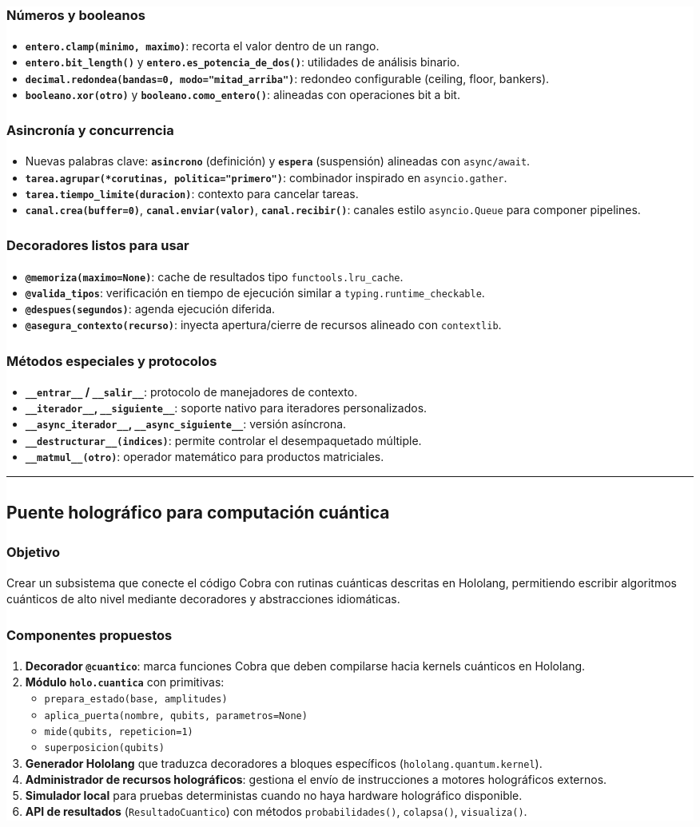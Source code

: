 ### Números y booleanos
- **`entero.clamp(minimo, maximo)`**: recorta el valor dentro de un rango.
- **`entero.bit_length()`** y **`entero.es_potencia_de_dos()`**: utilidades de análisis binario.
- **`decimal.redondea(bandas=0, modo="mitad_arriba")`**: redondeo configurable (ceiling, floor, bankers).
- **`booleano.xor(otro)`** y **`booleano.como_entero()`**: alineadas con operaciones bit a bit.

### Asincronía y concurrencia
- Nuevas palabras clave: **`asincrono`** (definición) y **`espera`** (suspensión) alineadas con `async/await`.
- **`tarea.agrupar(*corutinas, politica="primero")`**: combinador inspirado en `asyncio.gather`.
- **`tarea.tiempo_limite(duracion)`**: contexto para cancelar tareas.
- **`canal.crea(buffer=0)`**, **`canal.enviar(valor)`**, **`canal.recibir()`**: canales estilo `asyncio.Queue` para componer pipelines.

### Decoradores listos para usar
- **`@memoriza(maximo=None)`**: cache de resultados tipo `functools.lru_cache`.
- **`@valida_tipos`**: verificación en tiempo de ejecución similar a `typing.runtime_checkable`.
- **`@despues(segundos)`**: agenda ejecución diferida.
- **`@asegura_contexto(recurso)`**: inyecta apertura/cierre de recursos alineado con `contextlib`.

### Métodos especiales y protocolos
- **`__entrar__` / `__salir__`**: protocolo de manejadores de contexto.
- **`__iterador__`, `__siguiente__`**: soporte nativo para iteradores personalizados.
- **`__async_iterador__`, `__async_siguiente__`**: versión asíncrona.
- **`__destructurar__(indices)`**: permite controlar el desempaquetado múltiple.
- **`__matmul__(otro)`**: operador matemático para productos matriciales.

---

## Puente holográfico para computación cuántica

### Objetivo
Crear un subsistema que conecte el código Cobra con rutinas cuánticas descritas en Hololang, permitiendo escribir algoritmos cuánticos de alto nivel mediante decoradores y abstracciones idiomáticas.

### Componentes propuestos
1. **Decorador `@cuantico`**: marca funciones Cobra que deben compilarse hacia kernels cuánticos en Hololang.
2. **Módulo `holo.cuantica`** con primitivas:
   - `prepara_estado(base, amplitudes)`
   - `aplica_puerta(nombre, qubits, parametros=None)`
   - `mide(qubits, repeticion=1)`
   - `superposicion(qubits)`
3. **Generador Hololang** que traduzca decoradores a bloques específicos (`hololang.quantum.kernel`).
4. **Administrador de recursos holográficos**: gestiona el envío de instrucciones a motores holográficos externos.
5. **Simulador local** para pruebas deterministas cuando no haya hardware holográfico disponible.
6. **API de resultados** (`ResultadoCuantico`) con métodos `probabilidades()`, `colapsa()`, `visualiza()`.
